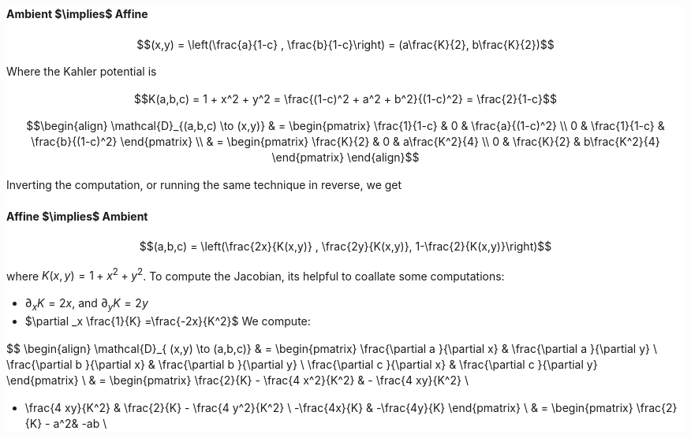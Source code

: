 


<div class="card" >
    <h4 class="card-header">
        <a aria-expanded="true"  id="heading-example" class="d-block">
            Ambient $\implies$ Affine
        </a>
    </h4>
    <div aria-labelledby="heading-example">
<div class="card-body" markdown="1">


 $$(x,y) = \left(\frac{a}{1-c} , \frac{b}{1-c}\right) = (a\frac{K}{2}, b\frac{K}{2})$$

Where the Kahler potential is 

$$K(a,b,c) = 1 + x^2 + y^2 = \frac{(1-c)^2 + a^2 + b^2}{(1-c)^2} = \frac{2}{1-c}$$

$$\begin{align}
\mathcal{D}_{(a,b,c) \to (x,y)} & = 
\begin{pmatrix}
\frac{1}{1-c} & 0  &  \frac{a}{(1-c)^2} \\
0 & \frac{1}{1-c}  &  \frac{b}{(1-c)^2}
 \end{pmatrix} \\ 
 & = 
\begin{pmatrix}
\frac{K}{2} & 0  &  a\frac{K^2}{4} \\
0 & \frac{K}{2}  &  b\frac{K^2}{4}
 \end{pmatrix}
 \end{align}$$

</div></div></div>



Inverting the computation, or running the same technique in reverse, we get



<div class="card" >
    <h4 class="card-header">
        <a aria-expanded="true"  id="heading-example" class="d-block">
            Affine $\implies$ Ambient
        </a>
    </h4>
    <div aria-labelledby="heading-example">
<div class="card-body" markdown="1">

$$(a,b,c) = \left(\frac{2x}{K(x,y)} , \frac{2y}{K(x,y)}, 1-\frac{2}{K(x,y)}\right)$$ 

where $K(x,y) = 1+x^2+y^2$. To compute the Jacobian, its helpful to coallate some computations:  
 - $\partial _x K = 2x$, and $\partial _y K = 2y$
 - $\partial _x \frac{1}{K} =\frac{-2x}{K^2}$
   We compute:

$$ \begin{align}
\mathcal{D}_{ (x,y) \to (a,b,c)} & = 
\begin{pmatrix} 
\frac{\partial  a }{\partial  x} & \frac{\partial  a }{\partial  y} \\
\frac{\partial  b }{\partial  x} & \frac{\partial  b }{\partial  y}  \\
\frac{\partial  c }{\partial  x} & \frac{\partial  c }{\partial  y}  
\end{pmatrix} \\
& =
\begin{pmatrix}
\frac{2}{K} - \frac{4 x^2}{K^2} &  - \frac{4 xy}{K^2} \\
- \frac{4 xy}{K^2} & \frac{2}{K} - \frac{4 y^2}{K^2} \\
-\frac{4x}{K} & -\frac{4y}{K}
 \end{pmatrix} \\
 & = 
 \begin{pmatrix}
\frac{2}{K}  - a^2& -ab \\